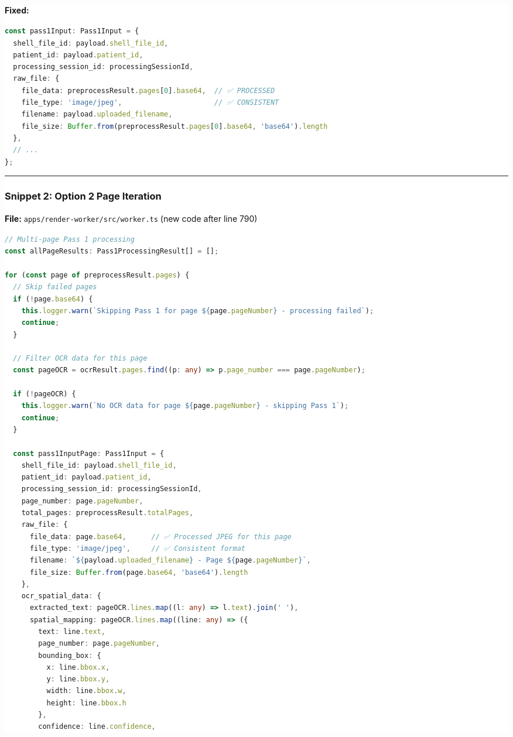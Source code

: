 **Fixed:**
```typescript
const pass1Input: Pass1Input = {
  shell_file_id: payload.shell_file_id,
  patient_id: payload.patient_id,
  processing_session_id: processingSessionId,
  raw_file: {
    file_data: preprocessResult.pages[0].base64,  // ✅ PROCESSED
    file_type: 'image/jpeg',                      // ✅ CONSISTENT
    filename: payload.uploaded_filename,
    file_size: Buffer.from(preprocessResult.pages[0].base64, 'base64').length
  },
  // ...
};
```

---

### Snippet 2: Option 2 Page Iteration

**File:** `apps/render-worker/src/worker.ts` (new code after line 790)

```typescript
// Multi-page Pass 1 processing
const allPageResults: Pass1ProcessingResult[] = [];

for (const page of preprocessResult.pages) {
  // Skip failed pages
  if (!page.base64) {
    this.logger.warn(`Skipping Pass 1 for page ${page.pageNumber} - processing failed`);
    continue;
  }

  // Filter OCR data for this page
  const pageOCR = ocrResult.pages.find((p: any) => p.page_number === page.pageNumber);

  if (!pageOCR) {
    this.logger.warn(`No OCR data for page ${page.pageNumber} - skipping Pass 1`);
    continue;
  }

  const pass1InputPage: Pass1Input = {
    shell_file_id: payload.shell_file_id,
    patient_id: payload.patient_id,
    processing_session_id: processingSessionId,
    page_number: page.pageNumber,
    total_pages: preprocessResult.totalPages,
    raw_file: {
      file_data: page.base64,      // ✅ Processed JPEG for this page
      file_type: 'image/jpeg',     // ✅ Consistent format
      filename: `${payload.uploaded_filename} - Page ${page.pageNumber}`,
      file_size: Buffer.from(page.base64, 'base64').length
    },
    ocr_spatial_data: {
      extracted_text: pageOCR.lines.map((l: any) => l.text).join(' '),
      spatial_mapping: pageOCR.lines.map((line: any) => ({
        text: line.text,
        page_number: page.pageNumber,
        bounding_box: {
          x: line.bbox.x,
          y: line.bbox.y,
          width: line.bbox.w,
          height: line.bbox.h
        },
        confidence: line.confidence,
```